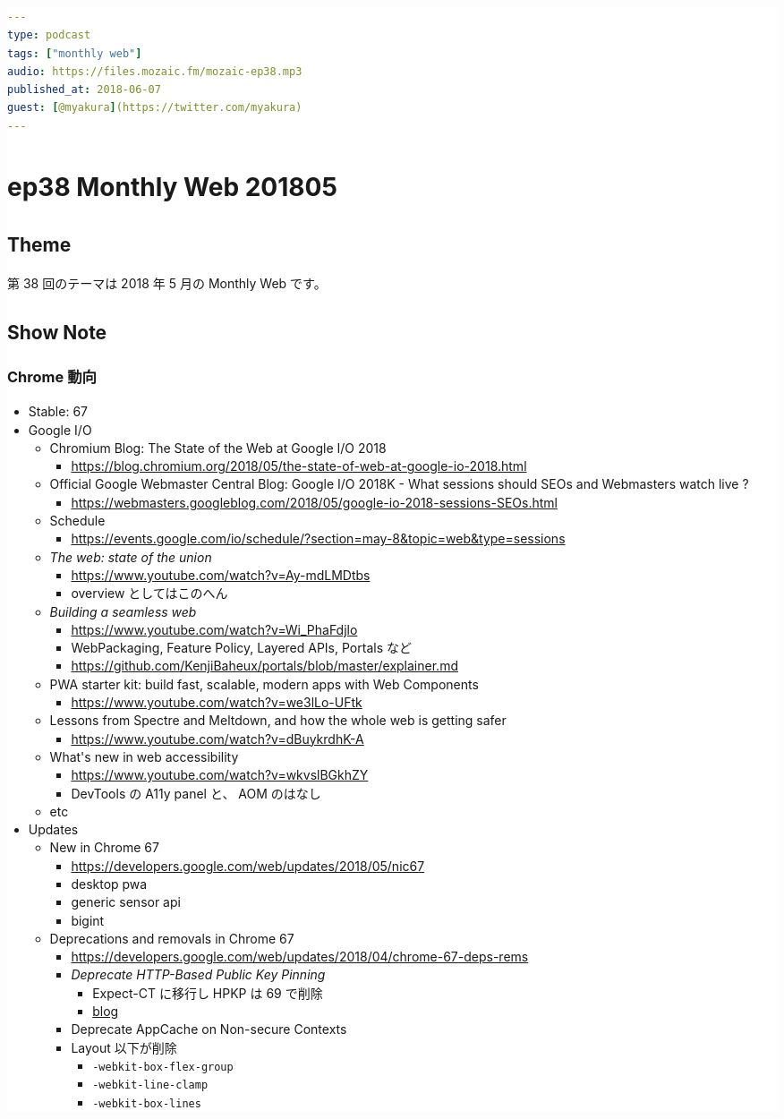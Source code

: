```yaml
---
type: podcast
tags: ["monthly web"]
audio: https://files.mozaic.fm/mozaic-ep38.mp3
published_at: 2018-06-07
guest: [@myakura](https://twitter.com/myakura)
---
```


# ep38 Monthly Web 201805

## Theme

第 38 回のテーマは 2018 年 5 月の Monthly Web です。


## Show Note


### Chrome 動向

- Stable: 67
- Google I/O
  - Chromium Blog: The State of the Web at Google I/O 2018
    - <https://blog.chromium.org/2018/05/the-state-of-web-at-google-io-2018.html>
  - Official Google Webmaster Central Blog: Google I/O 2018K - What sessions should SEOs and Webmasters watch live ?
    - <https://webmasters.googleblog.com/2018/05/google-io-2018-sessions-SEOs.html>
  - Schedule
    - <https://events.google.com/io/schedule/?section=may-8&topic=web&type=sessions>
  - *The web: state of the union*
    - <https://www.youtube.com/watch?v=Ay-mdLMDtbs>
    - overview としてはこのへん
  - *Building a seamless web*
    - <https://www.youtube.com/watch?v=Wi_PhaFdjlo>
    - WebPackaging, Feature Policy, Layered APIs, Portals など
    - <https://github.com/KenjiBaheux/portals/blob/master/explainer.md>
  - PWA starter kit: build fast, scalable, modern apps with Web Components
    - <https://www.youtube.com/watch?v=we3lLo-UFtk>
  - Lessons from Spectre and Meltdown, and how the whole web is getting safer
    - <https://www.youtube.com/watch?v=dBuykrdhK-A>
  - What's new in web accessibility
    - <https://www.youtube.com/watch?v=wkvslBGkhZY>
    - DevTools の A11y panel と、 AOM のはなし
  - etc
- Updates
  - New in Chrome 67
    - <https://developers.google.com/web/updates/2018/05/nic67>
    - desktop pwa
    - generic sensor api
    - bigint
  - Deprecations and removals in Chrome 67
    - <https://developers.google.com/web/updates/2018/04/chrome-67-deps-rems>
    - *Deprecate HTTP-Based Public Key Pinning*
      - Expect-CT に移行し HPKP は 69 で削除
      - [blog](https://blog.jxck.io/entries/2018-03-27/certificate-transparency.html)
    - Deprecate AppCache on Non-secure Contexts
    - Layout 以下が削除
      - `-webkit-box-flex-group`
      - `-webkit-line-clamp`
      - `-webkit-box-lines`